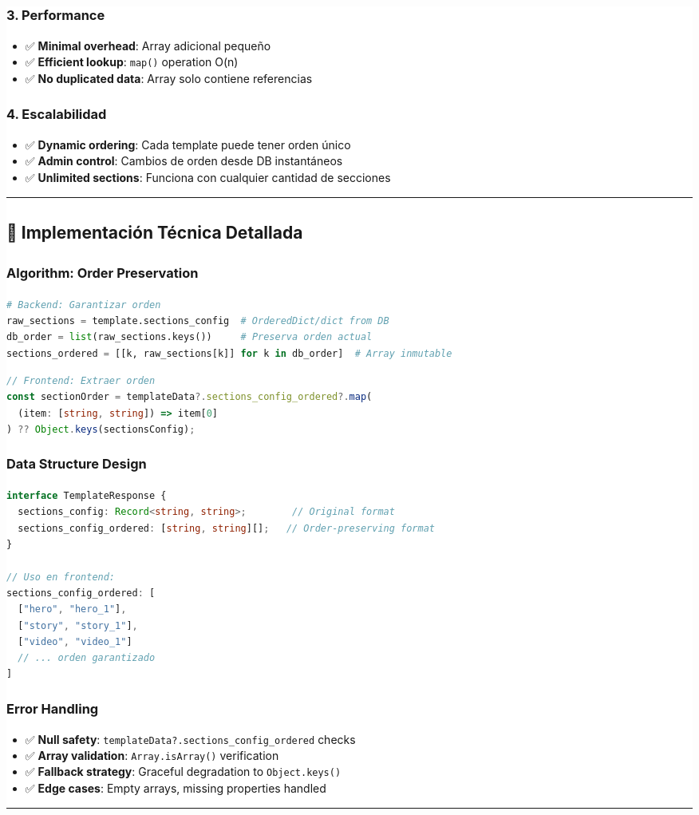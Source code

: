 ### **3. Performance**
- ✅ **Minimal overhead**: Array adicional pequeño
- ✅ **Efficient lookup**: `map()` operation O(n)
- ✅ **No duplicated data**: Array solo contiene referencias

### **4. Escalabilidad**
- ✅ **Dynamic ordering**: Cada template puede tener orden único
- ✅ **Admin control**: Cambios de orden desde DB instantáneos
- ✅ **Unlimited sections**: Funciona con cualquier cantidad de secciones

---

## 🔧 **Implementación Técnica Detallada**

### **Algorithm: Order Preservation**
```python
# Backend: Garantizar orden
raw_sections = template.sections_config  # OrderedDict/dict from DB
db_order = list(raw_sections.keys())     # Preserva orden actual
sections_ordered = [[k, raw_sections[k]] for k in db_order]  # Array inmutable
```

```typescript
// Frontend: Extraer orden
const sectionOrder = templateData?.sections_config_ordered?.map(
  (item: [string, string]) => item[0]
) ?? Object.keys(sectionsConfig);
```

### **Data Structure Design**
```typescript
interface TemplateResponse {
  sections_config: Record<string, string>;        // Original format
  sections_config_ordered: [string, string][];   // Order-preserving format
}

// Uso en frontend:
sections_config_ordered: [
  ["hero", "hero_1"],
  ["story", "story_1"],
  ["video", "video_1"]
  // ... orden garantizado
]
```

### **Error Handling**
- ✅ **Null safety**: `templateData?.sections_config_ordered` checks
- ✅ **Array validation**: `Array.isArray()` verification
- ✅ **Fallback strategy**: Graceful degradation to `Object.keys()`
- ✅ **Edge cases**: Empty arrays, missing properties handled

---